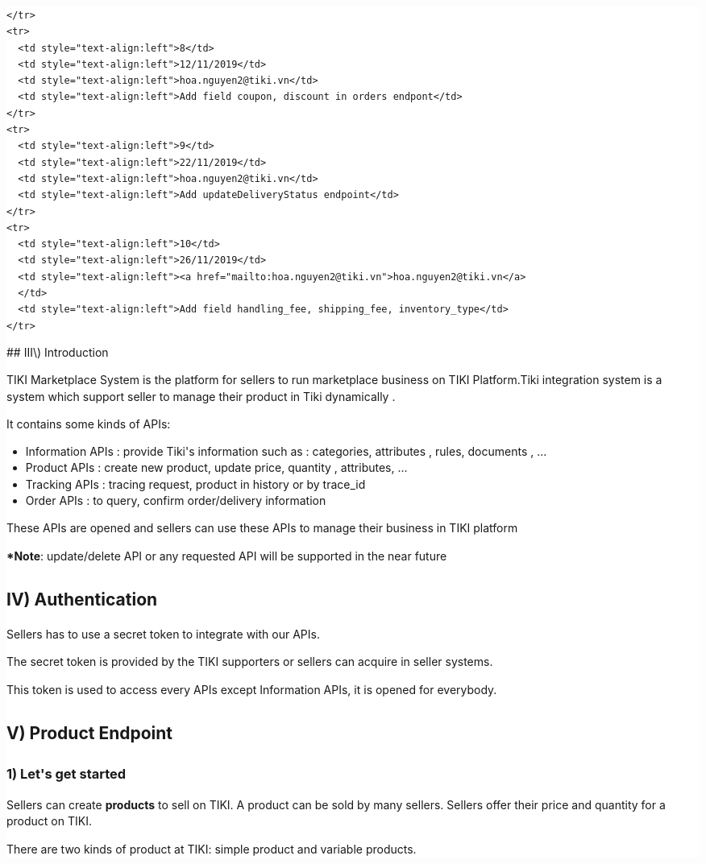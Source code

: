    </tr>
    <tr>
      <td style="text-align:left">8</td>
      <td style="text-align:left">12/11/2019</td>
      <td style="text-align:left">hoa.nguyen2@tiki.vn</td>
      <td style="text-align:left">Add field coupon, discount in orders endpont</td>
    </tr>
    <tr>
      <td style="text-align:left">9</td>
      <td style="text-align:left">22/11/2019</td>
      <td style="text-align:left">hoa.nguyen2@tiki.vn</td>
      <td style="text-align:left">Add updateDeliveryStatus endpoint</td>
    </tr>
    <tr>
      <td style="text-align:left">10</td>
      <td style="text-align:left">26/11/2019</td>
      <td style="text-align:left"><a href="mailto:hoa.nguyen2@tiki.vn">hoa.nguyen2@tiki.vn</a>
      </td>
      <td style="text-align:left">Add field handling_fee, shipping_fee, inventory_type</td>
    </tr>
  </tbody>
</table>## III\) Introduction

TIKI Marketplace System is the platform for sellers to run marketplace business on TIKI Platform.Tiki integration system is a system which support seller to manage their product in Tiki dynamically .

It contains some kinds of APIs:

* Information APIs : provide Tiki's information such as : categories, attributes , rules, documents , ...
* Product APIs : create new product, update price, quantity , attributes, ...
* Tracking APIs : tracing request, product in history or by trace\_id
* Order APIs : to query, confirm order/delivery information

These APIs are opened and sellers can use these APIs to manage their business in TIKI platform

**\*Note**: update/delete API or any requested API will be supported in the near future 

## IV\) Authentication

Sellers has to use a secret token to integrate with our APIs.

The secret token is provided by the TIKI supporters or sellers can acquire in seller systems.

This token is used to access every APIs except Information APIs, it is opened for everybody.   

## V\) Product Endpoint

### 1\) Let's get started

Sellers can create **products** to sell on TIKI. A product can be sold by many sellers. Sellers offer their price and quantity for a product on TIKI.

There are two kinds of product at TIKI: simple product and variable products. 
